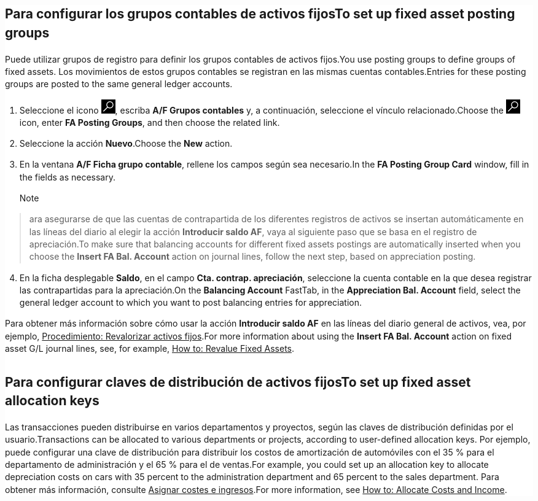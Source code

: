 ## <a name="to-set-up-fixed-asset-posting-groups"></a><span data-ttu-id="070f3-109">Para configurar los grupos contables de activos fijos</span><span class="sxs-lookup"><span data-stu-id="070f3-109">To set up fixed asset posting groups</span></span>
<span data-ttu-id="070f3-110">Puede utilizar grupos de registro para definir los grupos contables de activos fijos.</span><span class="sxs-lookup"><span data-stu-id="070f3-110">You use posting groups to define groups of fixed assets.</span></span> <span data-ttu-id="070f3-111">Los movimientos de estos grupos contables se registran en las mismas cuentas contables.</span><span class="sxs-lookup"><span data-stu-id="070f3-111">Entries for these posting groups are posted to the same general ledger accounts.</span></span>

1. <span data-ttu-id="070f3-112">Seleccione el icono ![Buscar página o informe](media/ui-search/search_small.png "icono Buscar página o informe"), escriba **A/F Grupos contables** y, a continuación, seleccione el vínculo relacionado.</span><span class="sxs-lookup"><span data-stu-id="070f3-112">Choose the ![Search for Page or Report](media/ui-search/search_small.png "Search for Page or Report icon") icon, enter **FA Posting Groups**, and then choose the related link.</span></span>  
2. <span data-ttu-id="070f3-113">Seleccione la acción **Nuevo**.</span><span class="sxs-lookup"><span data-stu-id="070f3-113">Choose the **New** action.</span></span>
3. <span data-ttu-id="070f3-114">En la ventana **A/F Ficha grupo contable**, rellene los campos según sea necesario.</span><span class="sxs-lookup"><span data-stu-id="070f3-114">In the **FA Posting Group Card** window, fill in the fields as necessary.</span></span>

    > [!NOTE]  
>   <span data-ttu-id="070f3-115">ara asegurarse de que las cuentas de contrapartida de los diferentes registros de activos se insertan automáticamente en las líneas del diario al elegir la acción **Introducir saldo AF**, vaya al siguiente paso que se basa en el registro de apreciación.</span><span class="sxs-lookup"><span data-stu-id="070f3-115">To make sure that balancing accounts for different fixed assets postings are automatically inserted when you choose the **Insert FA Bal. Account** action on journal lines, follow the next step, based on appreciation posting.</span></span>
4. <span data-ttu-id="070f3-116">En la ficha desplegable **Saldo**, en el campo **Cta. contrap. apreciación**, seleccione la cuenta contable en la que desea registrar las contrapartidas para la apreciación.</span><span class="sxs-lookup"><span data-stu-id="070f3-116">On the **Balancing Account** FastTab, in the **Appreciation Bal. Account** field, select the general ledger account to which you want to post balancing entries for appreciation.</span></span>

<span data-ttu-id="070f3-117">Para obtener más información sobre cómo usar la acción **Introducir saldo AF** en las líneas del diario general de activos, vea, por ejemplo, [Procedimiento: Revalorizar activos fijos](fa-how-revalue.md).</span><span class="sxs-lookup"><span data-stu-id="070f3-117">For more information about using the **Insert FA Bal. Account** action on fixed asset G/L journal lines, see, for example, [How to: Revalue Fixed Assets](fa-how-revalue.md).</span></span>

## <a name="to-set-up-fixed-asset-allocation-keys"></a><span data-ttu-id="070f3-118">Para configurar claves de distribución de activos fijos</span><span class="sxs-lookup"><span data-stu-id="070f3-118">To set up fixed asset allocation keys</span></span>
<span data-ttu-id="070f3-119">Las transacciones pueden distribuirse en varios departamentos y proyectos, según las claves de distribución definidas por el usuario.</span><span class="sxs-lookup"><span data-stu-id="070f3-119">Transactions can be allocated to various departments or projects, according to user-defined allocation keys.</span></span> <span data-ttu-id="070f3-120">Por ejemplo, puede configurar una clave de distribución para distribuir los costos de amortización de automóviles con el 35 % para el departamento de administración y el 65 % para el de ventas.</span><span class="sxs-lookup"><span data-stu-id="070f3-120">For example, you could set up an allocation key to allocate depreciation costs on cars with 35 percent to the administration department and 65 percent to the sales department.</span></span> <span data-ttu-id="070f3-121">Para obtener más información, consulte [Asignar costes e ingresos](year-allocate-costs-income.md).</span><span class="sxs-lookup"><span data-stu-id="070f3-121">For more information, see [How to: Allocate Costs and Income](year-allocate-costs-income.md).</span></span>
